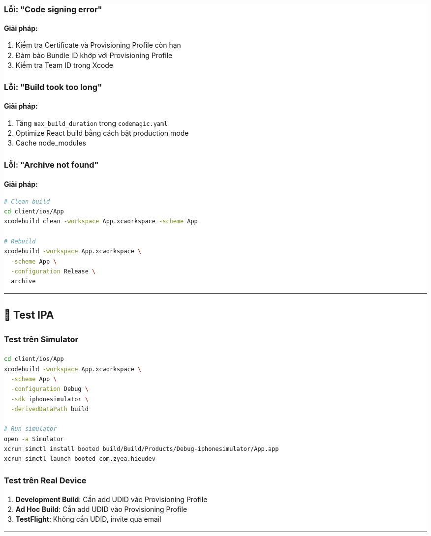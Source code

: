 ### Lỗi: "Code signing error"

**Giải pháp:**
1. Kiểm tra Certificate và Provisioning Profile còn hạn
2. Đảm bảo Bundle ID khớp với Provisioning Profile
3. Kiểm tra Team ID trong Xcode

### Lỗi: "Build took too long"

**Giải pháp:**
1. Tăng `max_build_duration` trong `codemagic.yaml`
2. Optimize React build bằng cách bật production mode
3. Cache node_modules

### Lỗi: "Archive not found"

**Giải pháp:**
```bash
# Clean build
cd client/ios/App
xcodebuild clean -workspace App.xcworkspace -scheme App

# Rebuild
xcodebuild -workspace App.xcworkspace \
  -scheme App \
  -configuration Release \
  archive
```

---

## 📱 Test IPA

### Test trên Simulator

```bash
cd client/ios/App
xcodebuild -workspace App.xcworkspace \
  -scheme App \
  -configuration Debug \
  -sdk iphonesimulator \
  -derivedDataPath build

# Run simulator
open -a Simulator
xcrun simctl install booted build/Build/Products/Debug-iphonesimulator/App.app
xcrun simctl launch booted com.zyea.hieudev
```

### Test trên Real Device

1. **Development Build**: Cần add UDID vào Provisioning Profile
2. **Ad Hoc Build**: Cần add UDID vào Provisioning Profile
3. **TestFlight**: Không cần UDID, invite qua email

---